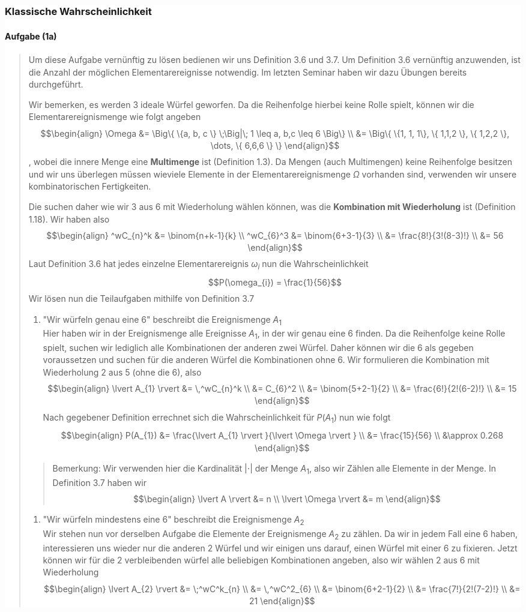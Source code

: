 ### Klassische Wahrscheinlichkeit
#### Aufgabe (1a)

> Um diese Aufgabe vernünftig zu lösen bedienen wir uns Definition 3.6 und 3.7. Um Definition 3.6 vernünftig anzuwenden, ist die Anzahl der möglichen Elementarereignisse notwendig. Im letzten Seminar haben wir dazu Übungen bereits durchgeführt.
> 
> Wir bemerken, es werden 3 ideale Würfel geworfen. Da die Reihenfolge hierbei keine Rolle spielt, können wir die Elementarereignismenge wie folgt angeben
> $$\begin{align}
> \Omega &= \Big\{ \{a, b, c  \} \;\Big|\; 1 \leq a, b,c \leq 6 \Big\} \\
>   &= \Big\{ \{1, 1, 1\}, \{ 1,1,2 \}, \{ 1,2,2 \}, \dots, \{ 6,6,6 \} \}
>\end{align}$$
>, wobei die innere Menge eine **Multimenge** ist (Definition 1.3). Da Mengen (auch Multimengen) keine Reihenfolge besitzen und wir uns überlegen müssen wieviele Elemente in der Elementarereignismenge $\Omega$ vorhanden sind, verwenden wir unsere kombinatorischen Fertigkeiten. 
>
> Die suchen daher wie wir 3 aus 6 mit Wiederholung wählen können, was die **Kombination mit Wiederholung** ist (Definition 1.18). Wir haben also
> $$\begin{align}
> ^wC_{n}^k &= \binom{n+k-1}{k} \\
> ^wC_{6}^3 &= \binom{6+3-1}{3} \\
>     &= \frac{8!}{3!(8-3)!} \\
>     &= 56
>\end{align}$$
>Laut Definition 3.6 hat jedes einzelne Elementarereignis $\omega_{i}$ nun die Wahrscheinlichkeit
>$$P(\omega_{i}) = \frac{1}{56}$$
>Wir lösen nun die Teilaufgaben mithilfe von Definition 3.7
>1. "Wir würfeln genau eine 6" beschreibt die Ereignismenge $A_{1}$ <br> 
>Hier haben wir in der Ereignismenge alle Ereignisse $A_1$, in der wir genau eine 6 finden. Da die Reihenfolge keine Rolle spielt, suchen wir lediglich alle Kombinationen der anderen zwei Würfel. Daher können wir die 6 als gegeben voraussetzen und suchen für die anderen Würfel die Kombinationen ohne 6. Wir formulieren die Kombination mit Wiederholung 2 aus 5 (ohne die 6), also
>$$\begin{align}
>\lvert A_{1} \rvert &= \,^wC_{n}^k \\
>     &= C_{6}^2 \\
>     &= \binom{5+2-1}{2} \\
>     &= \frac{6!}{2!(6-2)!} \\
>     &= 15
>\end{align}$$
>Nach gegebener Definition errechnet sich die Wahrscheinlichkeit für $P(A_{1})$ nun wie folgt
>$$\begin{align}
> P(A_{1}) &= \frac{\lvert A_{1} \rvert }{\lvert \Omega \rvert }   \\
>      &= \frac{15}{56} \\
>      &\approx 0.268
>\end{align}$$
>> Bemerkung: Wir verwenden hier die Kardinalität $\lvert \cdot \rvert$ der Menge $A_{1}$, also wir Zählen alle Elemente in der Menge. In Definition 3.7 haben wir $$\begin{align}
>> \lvert A \rvert &= n  \\
>> \lvert \Omega \rvert &= m  
>>\end{align}$$
> 1. "Wir würfeln mindestens eine 6" beschreibt die Ereignismenge $A_2$ <br>
> Wir stehen nun vor derselben Aufgabe die Elemente der Ereignismenge $A_2$ zu zählen. Da wir in jedem Fall eine 6 haben, interessieren uns wieder nur die anderen 2 Würfel und wir einigen uns darauf, einen Würfel mit einer 6 zu fixieren. Jetzt können wir für die 2 verbleibenden würfel alle beliebigen Kombinationen angeben, also wir wählen 2 aus 6 mit Wiederholung
> $$\begin{align}
> \lvert A_{2} \rvert &= \;^wC^k_{n}  \\
>        &= \,^wC^2_{6} \\
>        &= \binom{6+2-1}{2} \\
>     &= \frac{7!}{2!(7-2)!} \\
>     &= 21
>\end{align}$$